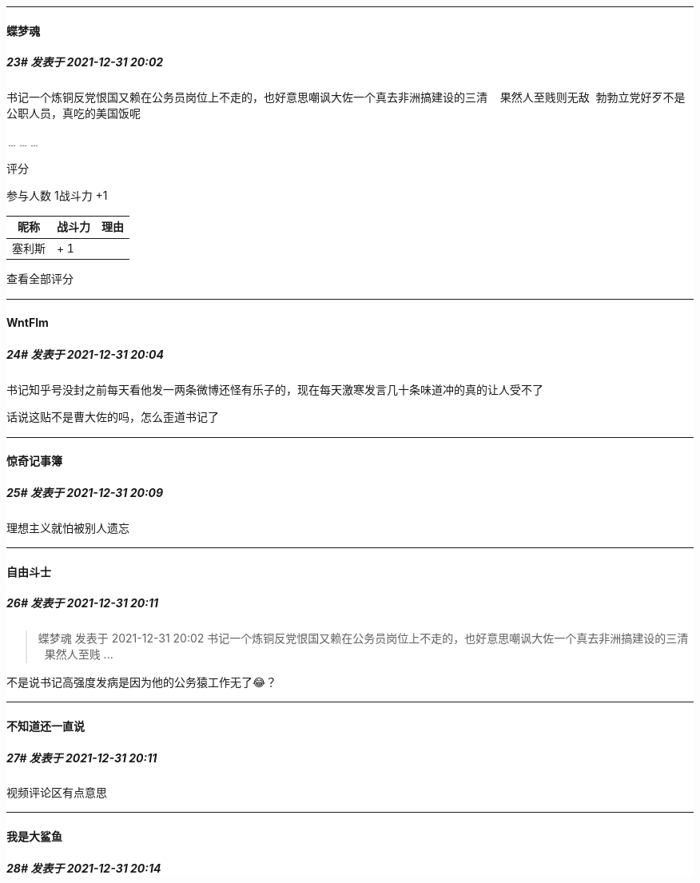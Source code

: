 *****

####  蝶梦魂  
##### 23#       发表于 2021-12-31 20:02

书记一个炼铜反党恨国又赖在公务员岗位上不走的，也好意思嘲讽大佐一个真去非洲搞建设的三清    果然人至贱则无敌  勃勃立党好歹不是公职人员，真吃的美国饭呢

﹍﹍﹍

评分

 参与人数 1战斗力 +1

|昵称|战斗力|理由|
|----|---|---|
| 塞利斯| + 1||

查看全部评分

*****

####  WntFlm  
##### 24#       发表于 2021-12-31 20:04

书记知乎号没封之前每天看他发一两条微博还怪有乐子的，现在每天激寒发言几十条味道冲的真的让人受不了

话说这贴不是曹大佐的吗，怎么歪道书记了

*****

####  惊奇记事簿  
##### 25#       发表于 2021-12-31 20:09

理想主义就怕被别人遗忘

*****

####  自由斗士  
##### 26#       发表于 2021-12-31 20:11

<blockquote>蝶梦魂 发表于 2021-12-31 20:02
书记一个炼铜反党恨国又赖在公务员岗位上不走的，也好意思嘲讽大佐一个真去非洲搞建设的三清    果然人至贱 ...</blockquote>
不是说书记高强度发病是因为他的公务猿工作无了😂？

*****

####  不知道还一直说  
##### 27#       发表于 2021-12-31 20:11

视频评论区有点意思

*****

####  我是大鲨鱼  
##### 28#       发表于 2021-12-31 20:14
